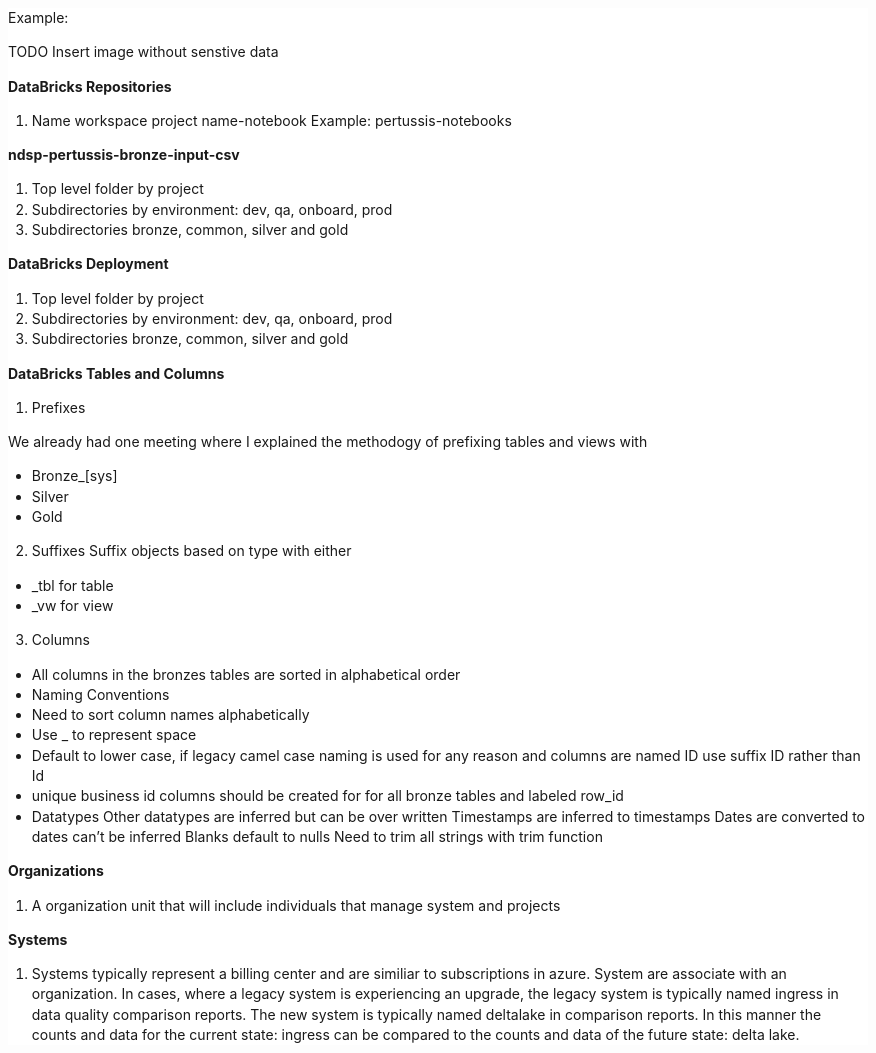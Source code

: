 Example:

TODO Insert image without senstive data

**DataBricks Repositories**

1.  Name workspace project name-notebook
    Example: pertussis-notebooks

**ndsp-pertussis-bronze-input-csv**

1. Top level folder by project
2. Subdirectories by environment: dev, qa, onboard, prod
3. Subdirectories bronze, common, silver and gold

**DataBricks Deployment**

1. Top level folder by project
2. Subdirectories by environment: dev, qa, onboard, prod
3. Subdirectories bronze, common, silver and gold

**DataBricks Tables and Columns**

1.  Prefixes

We already had one meeting where I explained the methodogy of prefixing tables and views with

-   Bronze\_[sys]
-   Silver
-   Gold

2. Suffixes
   Suffix objects based on type with either

-   \_tbl for table
-   \_vw for view

3. Columns

-   All columns in the bronzes tables are sorted in alphabetical order
-   Naming Conventions
-   Need to sort column names alphabetically
-   Use \_ to represent space
-   Default to lower case, if legacy camel case naming is used for any reason and columns are named ID use suffix ID rather than Id
-   unique business id columns should be created for for all bronze tables and labeled row_id
-   Datatypes
    Other datatypes are inferred but can be over written
    Timestamps are inferred to timestamps
    Dates are converted to dates can’t be inferred
    Blanks default to nulls
    Need to trim all strings with trim function

**Organizations**
1.  A organization unit that will include individuals that manage system and projects

**Systems**

1.  Systems typically represent a billing center and are similiar to subscriptions in azure.  System are associate with an organization.  In cases, where a legacy system is experiencing an upgrade, the legacy system is typically named ingress in data quality comparison reports.  The new system is typically named deltalake in comparison reports.  In this manner the counts and data for the current state: ingress can be compared to the counts and data of the future state: delta lake.
